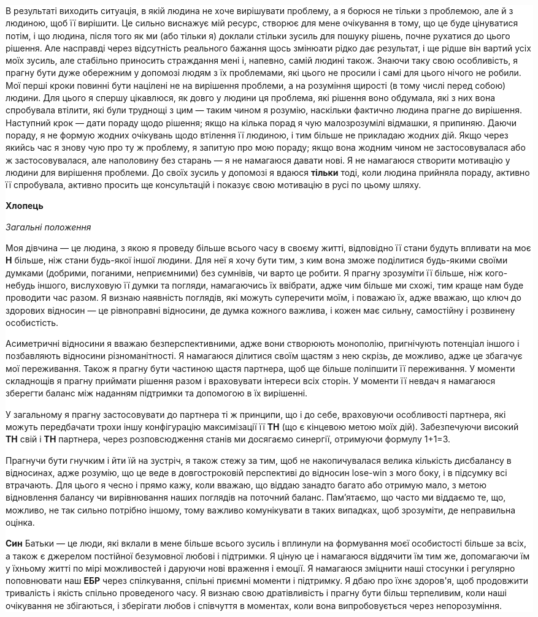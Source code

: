 В результаті виходить ситуація, в якій людина не хоче вирішувати проблему, а я борюся не тільки з проблемою, але й з людиною, щоб її вирішити. Це сильно виснажує мій ресурс, створює для мене очікування в тому, що це буде цінуватися потім, і що людина, після того як ми (або тільки я) доклали стільки зусиль для пошуку рішень, почне рухатися до цього рішення. Але насправді через відсутність реального бажання щось змінюати рідко дає результат, і ще рідше він вартий усіх моїх зусиль, але стабільно приносить страждання мені і, напевно, самій людині також. Знаючи таку свою особливість, я прагну бути дуже обережним у допомозі людям з їх проблемами, які цього не просили і самі для цього нічого не робили. Мої перші кроки повинні бути націлені не на вирішення проблеми, а на розуміння щирості (в тому числі перед собою) людини. Для цього я спершу цікавлюся, як довго у людини ця проблема, які рішення воно обдумала, які з них вона спробувала втілити, які були труднощі з цим — таким чином я розумію, наскільки фактично людина прагне до вирішення. Наступний крок — дати пораду щодо рішення; якщо на кілька порад я чую малозрозумілі відмашки, я припиняю. Даючи пораду, я не формую жодних очікувань щодо втілення її людиною, і тим більше не прикладаю жодних дій. Якщо через якийсь час я знову чую про ту ж проблему, я запитую про мою пораду; якщо вона жодним чином не застосовувалася або ж застосовувалася, але наполовину без старань — я не намагаюся давати нові. Я не намагаюся створити мотивацію у людини для вирішення проблеми. До своїх зусиль у допомозі я вдаюся **тільки** тоді, коли людина прийняла пораду, активно її спробувала, активно просить ще консультацій і показує свою мотивацію в русі по цьому шляху.


**Хлопець**

*Загальні положення*

Моя дівчина — це людина, з якою я проведу більше всього часу в своєму житті, відповідно її стани будуть впливати на моє **H** більше, ніж стани будь-якої іншої людини. Для неї я хочу бути тим, з ким вона зможе поділитися будь-якими своїми думками (добрими, поганими, неприємними) без сумнівів, чи варто це робити. Я прагну зрозуміти її більше, ніж кого-небудь іншого, вислуховую її думки та погляди, намагаючись їх ввібрати, адже чим більше ми схожі, тим краще нам буде проводити час разом. Я визнаю наявність поглядів, які можуть суперечити моїм, і поважаю їх, адже вважаю, що ключ до здорових відносин — це рівноправні відносини, де думка кожного важлива, і кожен має сильну, самостійну і розвинену особистість.

Асиметричні відносини я вважаю безперспективними, адже вони створюють монополію, пригнічують потенціал іншого і позбавляють відносини різноманітності. Я намагаюся ділитися своїм щастям з нею скрізь, де можливо, адже це збагачує мої переживання. Також я прагну бути частиною щастя партнера, щоб ще більше поліпшити її переживання. У моменти складнощів я прагну приймати рішення разом і враховувати інтереси всіх сторін. У моменти її невдач я намагаюся зберегти баланс між наданням підтримки та допомогою в їх вирішенні.

У загальному я прагну застосовувати до партнера ті ж принципи, що і до себе, враховуючи особливості партнера, які можуть передбачати трохи іншу конфігурацію максимізації її **TH** (що є кінцевою метою моїх дій). Забезпечуючи високий **TH** свій і **TH** партнера, через розповсюдження станів ми досягаємо синергії, отримуючи формулу 1+1=3.

Прагнучи бути гнучким і йти їй на зустріч, я також стежу за тим, щоб не накопичувалася велика кількість дисбалансу в відносинах, адже розумію, що це веде в довгостроковій перспективі до відносин lose-win з мого боку, і в підсумку всі втрачають. Для цього я чесно і прямо кажу, коли вважаю, що віддаю занадто багато або отримую мало, з метою відновлення балансу чи вирівнювання наших поглядів на поточний баланс. Пам’ятаємо, що часто ми віддаємо те, що, можливо, не так сильно потрібно іншому, тому важливо комунікувати в таких випадках, щоб зрозуміти, де неправильна оцінка.

**Син**
Батьки — це люди, які вклали в мене більше всього зусиль і вплинули на формування моєї особистості більше за всіх, а також є джерелом постійної безумовної любові і підтримки. Я ціную це і намагаюся віддячити їм тим же, допомагаючи їм у їхньому житті по мірі можливостей і даруючи нові враження і емоції. Я намагаюся зміцнити наші стосунки і регулярно поповнювати наш **ЕБР** через спілкування, спільні приємні моменти і підтримку. Я дбаю про їхнє здоров'я, щоб продовжити тривалість і якість спільно проведеного часу. Я визнаю свою дратівливість і прагну бути більш терпеливим, коли наші очікування не збігаються, і зберігати любов і співчуття в моментах, коли вона випробовується через непорозуміння.

